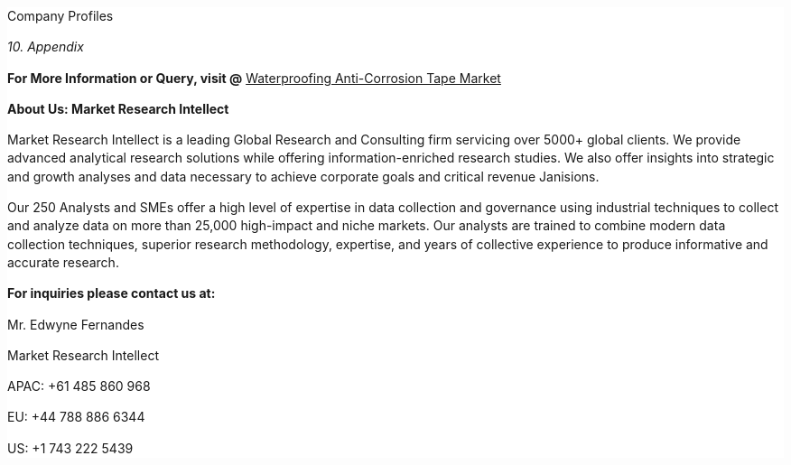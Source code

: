 Company Profiles</span></em></p><p><em><span class="font-[700]">10. Appendix</span></em></p><p><span class="font-[700]"><strong>For More Information or Query, visit&nbsp;@</strong>&nbsp;</span><span class="font-[700]"><a href="https://www.marketresearchintellect.com/product/global-waterproofing-anti-corrosion-tape-market/?utm_source=Linkedin&utm_medium=838" target="_blank" data-tracking-control-name="article-ssr-frontend-pulse_little-text-block" data-tracking-will-navigate="" data-test-link="">Waterproofing Anti-Corrosion Tape Market</a></span></p><p><strong><span class="font-[700]">About Us: Market Research Intellect</span></strong></p><p><span class="">Market Research Intellect is a leading Global Research and Consulting firm servicing over 5000+ global clients. We provide advanced analytical research solutions while offering information-enriched research studies.&nbsp;</span>We also offer insights into strategic and growth analyses and data necessary to achieve corporate goals and critical revenue Janisions.</p><p><span class="">Our 250 Analysts and SMEs offer a high level of expertise in data collection and governance using industrial techniques to collect and analyze data on more than 25,000 high-impact and niche markets. Our analysts are trained to combine modern data collection techniques, superior research methodology, expertise, and years of collective experience to produce informative and accurate research.</span></p><p><strong>For inquiries please contact us at:</strong></p><p>Mr. Edwyne Fernandes</p><p>Market Research Intellect</p><p>APAC: +61 485 860 968</p><p>EU: +44 788 886 6344</p><p>US: +1 743 222 5439</p>
